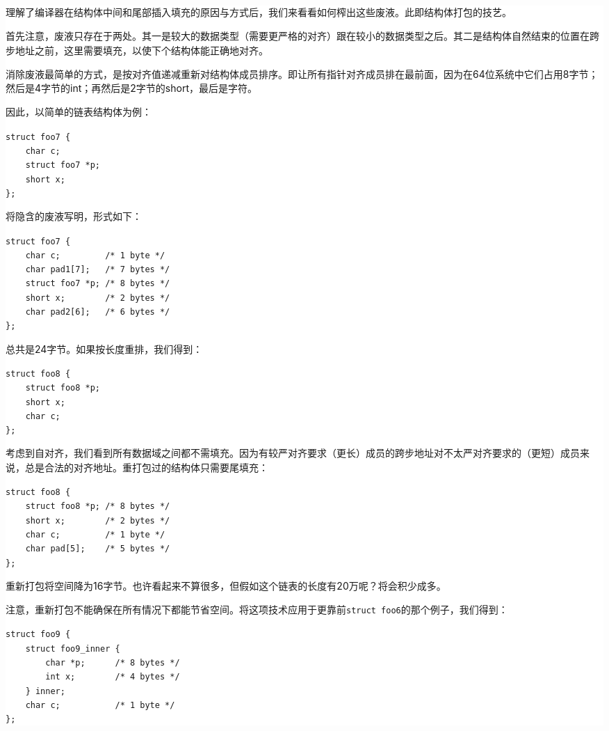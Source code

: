 理解了编译器在结构体中间和尾部插入填充的原因与方式后，我们来看看如何榨出这些废液。此即结构体打包的技艺。

首先注意，废液只存在于两处。其一是较大的数据类型（需要更严格的对齐）跟在较小的数据类型之后。其二是结构体自然结束的位置在跨步地址之前，这里需要填充，以使下个结构体能正确地对齐。

消除废液最简单的方式，是按对齐值递减重新对结构体成员排序。即让所有指针对齐成员排在最前面，因为在64位系统中它们占用8字节；然后是4字节的int；再然后是2字节的short，最后是字符。

因此，以简单的链表结构体为例：

    
    
    struct foo7 {
        char c;
        struct foo7 *p;
        short x;
    };

将隐含的废液写明，形式如下：

    
    
    struct foo7 {
        char c;         /* 1 byte */
        char pad1[7];   /* 7 bytes */
        struct foo7 *p; /* 8 bytes */
        short x;        /* 2 bytes */
        char pad2[6];   /* 6 bytes */
    };

总共是24字节。如果按长度重排，我们得到：

    
    
    struct foo8 {
        struct foo8 *p;
        short x;
        char c;
    };

考虑到自对齐，我们看到所有数据域之间都不需填充。因为有较严对齐要求（更长）成员的跨步地址对不太严对齐要求的（更短）成员来说，总是合法的对齐地址。重打包过的结构体只需要尾填充：

    
    
    struct foo8 {
        struct foo8 *p; /* 8 bytes */
        short x;        /* 2 bytes */
        char c;         /* 1 byte */
        char pad[5];    /* 5 bytes */
    };

重新打包将空间降为16字节。也许看起来不算很多，但假如这个链表的长度有20万呢？将会积少成多。

注意，重新打包不能确保在所有情况下都能节省空间。将这项技术应用于更靠前`struct foo6`的那个例子，我们得到：

    
    
    struct foo9 {
        struct foo9_inner {
            char *p;      /* 8 bytes */
            int x;        /* 4 bytes */
        } inner;
        char c;           /* 1 byte */
    };
